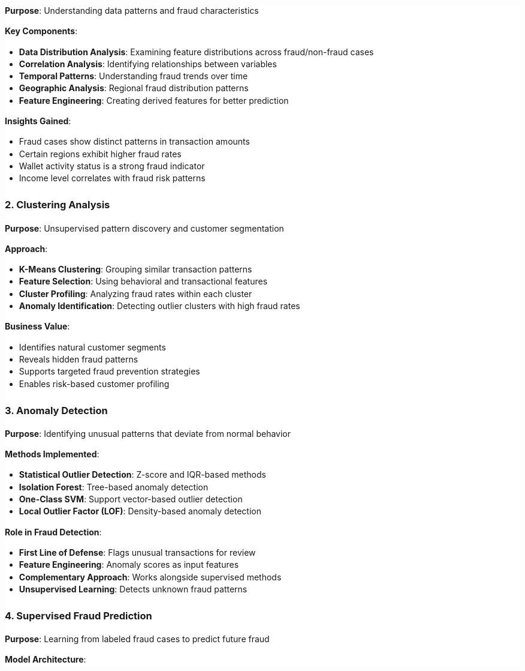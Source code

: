 **Purpose**: Understanding data patterns and fraud characteristics

**Key Components**:

- **Data Distribution Analysis**: Examining feature distributions across fraud/non-fraud cases
- **Correlation Analysis**: Identifying relationships between variables
- **Temporal Patterns**: Understanding fraud trends over time
- **Geographic Analysis**: Regional fraud distribution patterns
- **Feature Engineering**: Creating derived features for better prediction

**Insights Gained**:

- Fraud cases show distinct patterns in transaction amounts
- Certain regions exhibit higher fraud rates
- Wallet activity status is a strong fraud indicator
- Income level correlates with fraud risk patterns

### 2. Clustering Analysis

**Purpose**: Unsupervised pattern discovery and customer segmentation

**Approach**:

- **K-Means Clustering**: Grouping similar transaction patterns
- **Feature Selection**: Using behavioral and transactional features
- **Cluster Profiling**: Analyzing fraud rates within each cluster
- **Anomaly Identification**: Detecting outlier clusters with high fraud rates

**Business Value**:

- Identifies natural customer segments
- Reveals hidden fraud patterns
- Supports targeted fraud prevention strategies
- Enables risk-based customer profiling

### 3. Anomaly Detection

**Purpose**: Identifying unusual patterns that deviate from normal behavior

**Methods Implemented**:

- **Statistical Outlier Detection**: Z-score and IQR-based methods
- **Isolation Forest**: Tree-based anomaly detection
- **One-Class SVM**: Support vector-based outlier detection
- **Local Outlier Factor (LOF)**: Density-based anomaly detection

**Role in Fraud Detection**:

- **First Line of Defense**: Flags unusual transactions for review
- **Feature Engineering**: Anomaly scores as input features
- **Complementary Approach**: Works alongside supervised methods
- **Unsupervised Learning**: Detects unknown fraud patterns

### 4. Supervised Fraud Prediction

**Purpose**: Learning from labeled fraud cases to predict future fraud

**Model Architecture**:
